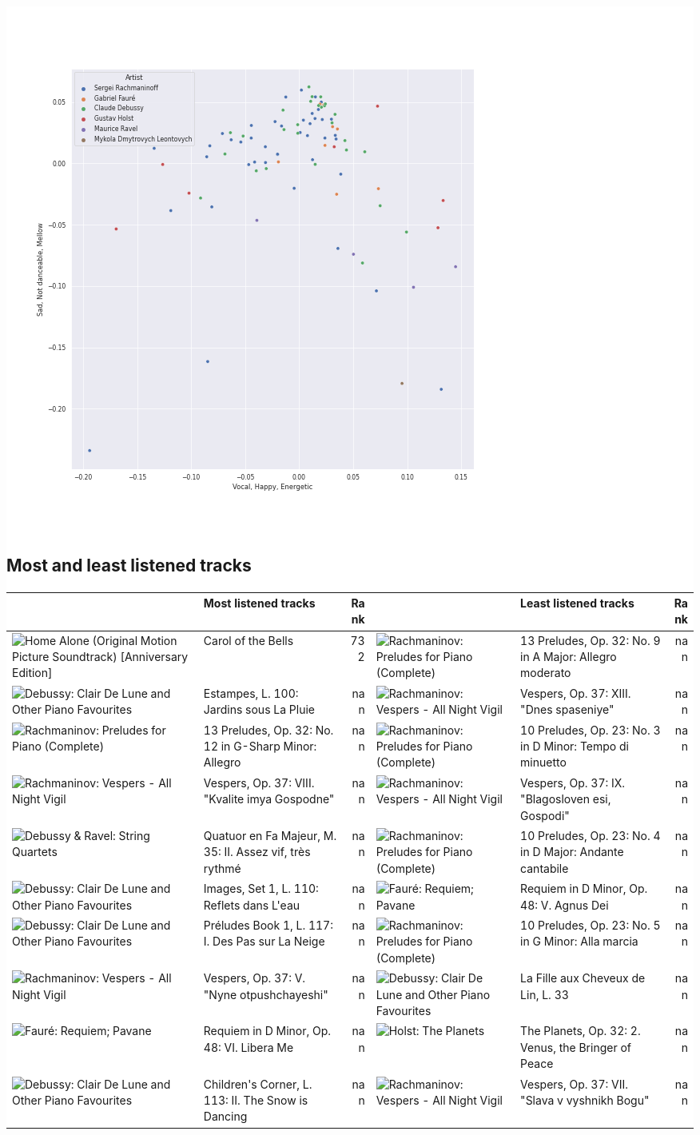 ![Comparison of Artist](../../images/genres/post-romantic_era/artists_comparison.png)
## Most and least listened tracks
| ​ | Most listened tracks | Rank | ​​ | Least listened tracks | Rank |
|:---|:---|---:|:---|:---|---:|
| <img src="https://i.scdn.co/image/ab67616d0000b273a68c06155b7c3cf82b00cb96" alt="Home Alone (Original Motion Picture Soundtrack) [Anniversary Edition]" width="50" /> | Carol of the Bells | 732 | <img src="https://i.scdn.co/image/ab67616d0000b2732d2154810a4e4472b4cc199e" alt="Rachmaninov: Preludes for Piano (Complete)" width="50" /> | 13 Preludes, Op. 32: No. 9 in A Major: Allegro moderato | nan |
| <img src="https://i.scdn.co/image/ab67616d0000b2736e7bb273ff9cb1de1e1d4d0a" alt="Debussy: Clair De Lune and Other Piano Favourites" width="50" /> | Estampes, L. 100: Jardins sous La Pluie | nan | <img src="https://i.scdn.co/image/ab67616d0000b273319c8a995c0c01cd233b3bd5" alt="Rachmaninov: Vespers - All Night Vigil" width="50" /> | Vespers, Op. 37: XIII. "Dnes spaseniye" | nan |
| <img src="https://i.scdn.co/image/ab67616d0000b2732d2154810a4e4472b4cc199e" alt="Rachmaninov: Preludes for Piano (Complete)" width="50" /> | 13 Preludes, Op. 32: No. 12 in G-Sharp Minor: Allegro | nan | <img src="https://i.scdn.co/image/ab67616d0000b2732d2154810a4e4472b4cc199e" alt="Rachmaninov: Preludes for Piano (Complete)" width="50" /> | 10 Preludes, Op. 23: No. 3 in D Minor: Tempo di minuetto | nan |
| <img src="https://i.scdn.co/image/ab67616d0000b273319c8a995c0c01cd233b3bd5" alt="Rachmaninov: Vespers - All Night Vigil" width="50" /> | Vespers, Op. 37: VIII. "Kvalite imya Gospodne" | nan | <img src="https://i.scdn.co/image/ab67616d0000b273319c8a995c0c01cd233b3bd5" alt="Rachmaninov: Vespers - All Night Vigil" width="50" /> | Vespers, Op. 37: IX. "Blagosloven esi, Gospodi" | nan |
| <img src="https://i.scdn.co/image/ab67616d0000b2737cb0c702a8fd45bfd8358259" alt="Debussy &amp; Ravel: String Quartets" width="50" /> | Quatuor en Fa Majeur, M. 35: II. Assez vif, très rythmé | nan | <img src="https://i.scdn.co/image/ab67616d0000b2732d2154810a4e4472b4cc199e" alt="Rachmaninov: Preludes for Piano (Complete)" width="50" /> | 10 Preludes, Op. 23: No. 4 in D Major: Andante cantabile | nan |
| <img src="https://i.scdn.co/image/ab67616d0000b2736e7bb273ff9cb1de1e1d4d0a" alt="Debussy: Clair De Lune and Other Piano Favourites" width="50" /> | Images, Set 1, L. 110: Reflets dans L'eau | nan | <img src="https://i.scdn.co/image/ab67616d0000b2735f71322acbf611462ffc03d5" alt="Fauré: Requiem; Pavane" width="50" /> | Requiem in D Minor, Op. 48: V. Agnus Dei | nan |
| <img src="https://i.scdn.co/image/ab67616d0000b2736e7bb273ff9cb1de1e1d4d0a" alt="Debussy: Clair De Lune and Other Piano Favourites" width="50" /> | Préludes Book 1, L. 117: I. Des Pas sur La Neige | nan | <img src="https://i.scdn.co/image/ab67616d0000b2732d2154810a4e4472b4cc199e" alt="Rachmaninov: Preludes for Piano (Complete)" width="50" /> | 10 Preludes, Op. 23: No. 5 in G Minor: Alla marcia | nan |
| <img src="https://i.scdn.co/image/ab67616d0000b273319c8a995c0c01cd233b3bd5" alt="Rachmaninov: Vespers - All Night Vigil" width="50" /> | Vespers, Op. 37: V. "Nyne otpushchayeshi" | nan | <img src="https://i.scdn.co/image/ab67616d0000b2736e7bb273ff9cb1de1e1d4d0a" alt="Debussy: Clair De Lune and Other Piano Favourites" width="50" /> | La Fille aux Cheveux de Lin, L. 33 | nan |
| <img src="https://i.scdn.co/image/ab67616d0000b2735f71322acbf611462ffc03d5" alt="Fauré: Requiem; Pavane" width="50" /> | Requiem in D Minor, Op. 48: VI. Libera Me | nan | <img src="https://i.scdn.co/image/ab67616d0000b2734c43a2f36c0aec708ba024d5" alt="Holst: The Planets" width="50" /> | The Planets, Op. 32: 2. Venus, the Bringer of Peace | nan |
| <img src="https://i.scdn.co/image/ab67616d0000b2736e7bb273ff9cb1de1e1d4d0a" alt="Debussy: Clair De Lune and Other Piano Favourites" width="50" /> | Children's Corner, L. 113: II. The Snow is Dancing | nan | <img src="https://i.scdn.co/image/ab67616d0000b273319c8a995c0c01cd233b3bd5" alt="Rachmaninov: Vespers - All Night Vigil" width="50" /> | Vespers, Op. 37: VII. "Slava v vyshnikh Bogu" | nan |
